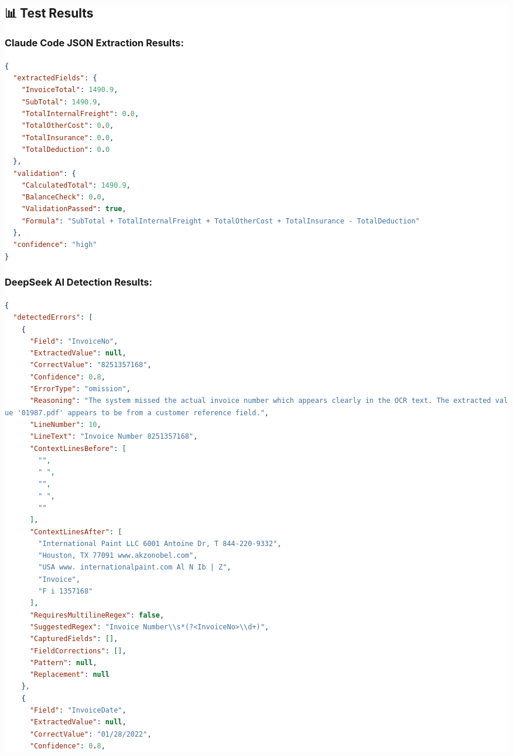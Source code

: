 ## 📊 **Test Results**

### **Claude Code JSON Extraction Results**:
```json
{
  "extractedFields": {
    "InvoiceTotal": 1490.9,
    "SubTotal": 1490.9,
    "TotalInternalFreight": 0.0,
    "TotalOtherCost": 0.0,
    "TotalInsurance": 0.0,
    "TotalDeduction": 0.0
  },
  "validation": {
    "CalculatedTotal": 1490.9,
    "BalanceCheck": 0.0,
    "ValidationPassed": true,
    "Formula": "SubTotal + TotalInternalFreight + TotalOtherCost + TotalInsurance - TotalDeduction"
  },
  "confidence": "high"
}
```

### **DeepSeek AI Detection Results**:
```json
{
  "detectedErrors": [
    {
      "Field": "InvoiceNo",
      "ExtractedValue": null,
      "CorrectValue": "8251357168",
      "Confidence": 0.8,
      "ErrorType": "omission",
      "Reasoning": "The system missed the actual invoice number which appears clearly in the OCR text. The extracted value '01987.pdf' appears to be from a customer reference field.",
      "LineNumber": 10,
      "LineText": "Invoice Number 8251357168",
      "ContextLinesBefore": [
        "",
        " ",
        "",
        " ",
        ""
      ],
      "ContextLinesAfter": [
        "International Paint LLC 6001 Antoine Dr, T 844-220-9332",
        "Houston, TX 77091 www.akzonobel.com",
        "USA www. internationalpaint.com Al N Ib | Z",
        "Invoice",
        "F i 1357168"
      ],
      "RequiresMultilineRegex": false,
      "SuggestedRegex": "Invoice Number\\s*(?<InvoiceNo>\\d+)",
      "CapturedFields": [],
      "FieldCorrections": [],
      "Pattern": null,
      "Replacement": null
    },
    {
      "Field": "InvoiceDate",
      "ExtractedValue": null,
      "CorrectValue": "01/28/2022",
      "Confidence": 0.8,
```